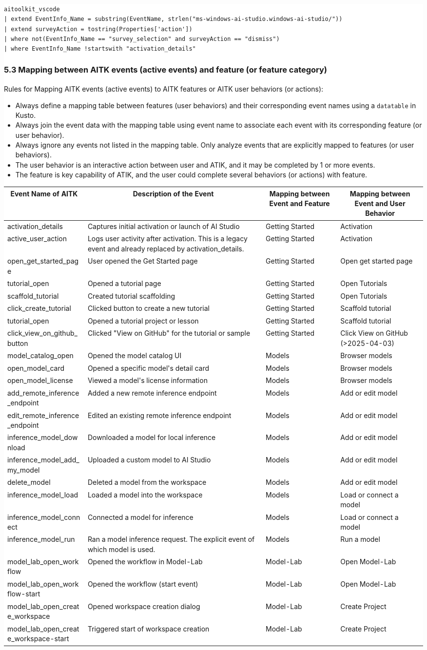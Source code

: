 ```kusto
aitoolkit_vscode
| extend EventInfo_Name = substring(EventName, strlen("ms-windows-ai-studio.windows-ai-studio/"))
| extend surveyAction = tostring(Properties['action'])
| where not(EventInfo_Name == "survey_selection" and surveyAction == "dismiss")
| where EventInfo_Name !startswith "activation_details"
```

### 5.3 Mapping between AITK events (active events) and feature (or feature category)

Rules for Mapping AITK events (active events) to AITK features or AITK user behaviors (or actions):
- Always define a mapping table between features (user behaviors) and their corresponding event names using a `datatable` in Kusto.
- Always join the event data with the mapping table using event name to associate each event with its corresponding feature (or user behavior).
- Always ignore any events not listed in the mapping table. Only analyze events that are explicitly mapped to features (or user behaviors).
- The user behavior is an interactive action between user and ATIK, and it may be completed by 1 or more events. 
- The feature is key capability of ATIK, and the user could complete several behaviors (or actions) with feature.

| Event Name of AITK | Description of the Event | Mapping between Event and Feature | Mapping between Event and User Behavior | 
| ---- | ---- | ---- | ---- | 
| activation_details | Captures initial activation or launch of AI Studio | Getting Started | Activation | 
| active_user_action | Logs user activity after activation. This is a legacy event and already replaced by activation_details. | Getting Started | Activation |  
| open_get_started_page | User opened the Get Started page | Getting Started | Open get started page | 
| tutorial_open | Opened a tutorial page | Getting Started | Open Tutorials | 
| scaffold_tutorial | Created tutorial scaffolding | Getting Started | Open Tutorials | 
| click_create_tutorial | Clicked button to create a new tutorial | Getting Started | Scaffold tutorial | 
| tutorial_open | Opened a tutorial project or lesson | Getting Started | Scaffold tutorial | 
| click_view_on_github_button | Clicked "View on GitHub" for the tutorial or sample | Getting Started | Click View on GitHub (>2025-04-03) | 
| model_catalog_open | Opened the model catalog UI | Models | Browser models | 
| open_model_card | Opened a specific model's detail card | Models | Browser models |
| open_model_license | Viewed a model's license information | Models | Browser models |
| add_remote_inference_endpoint | Added a new remote inference endpoint | Models | Add or edit model |
| edit_remote_inference_endpoint | Edited an existing remote inference endpoint | Models | Add or edit model |
| inference_model_download | Downloaded a model for local inference | Models | Add or edit model |
| inference_model_add_my_model | Uploaded a custom model to AI Studio | Models | Add or edit model |
| delete_model | Deleted a model from the workspace | Models | Add or edit model |
| inference_model_load | Loaded a model into the workspace | Models | Load or connect a model | 
| inference_model_connect | Connected a model for inference | Models | Load or connect a model | 
| inference_model_run | Ran a model inference request. The explicit event of which model is used. | Models | Run a model | 
| model_lab_open_workflow | Opened the workflow in Model-Lab | Model-Lab | Open Model-Lab | 
| model_lab_open_workflow-start | Opened the workflow (start event) | Model-Lab | Open Model-Lab | 
| model_lab_open_create_workspace | Opened workspace creation dialog | Model-Lab | Create Project | 
| model_lab_open_create_workspace-start | Triggered start of workspace creation | Model-Lab | Create Project | 